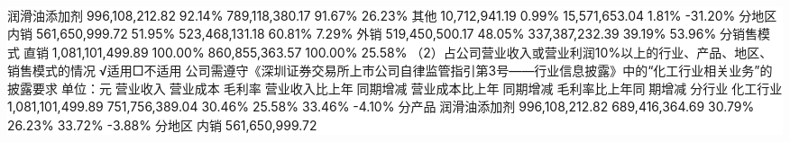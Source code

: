 润滑油添加剂
996,108,212.82
92.14%
789,118,380.17
91.67%
26.23%
其他
10,712,941.19
0.99%
15,571,653.04
1.81%
-31.20%
分地区
内销
561,650,999.72
51.95%
523,468,131.18
60.81%
7.29%
外销
519,450,500.17
48.05%
337,387,232.39
39.19%
53.96%
分销售模式
直销
1,081,101,499.89
100.00%
860,855,363.57
100.00%
25.58%
（2）占公司营业收入或营业利润10%以上的行业、产品、地区、销售模式的情况
√适用□不适用
公司需遵守《深圳证券交易所上市公司自律监管指引第3号——行业信息披露》中的“化工行业相关业务”的披露要求
单位：元
营业收入
营业成本
毛利率
营业收入比上年
同期增减
营业成本比上年
同期增减
毛利率比上年同
期增减
分行业
化工行业
1,081,101,499.89
751,756,389.04
30.46%
25.58%
33.46%
-4.10%
分产品
润滑油添加剂
996,108,212.82
689,416,364.69
30.79%
26.23%
33.72%
-3.88%
分地区
内销
561,650,999.72